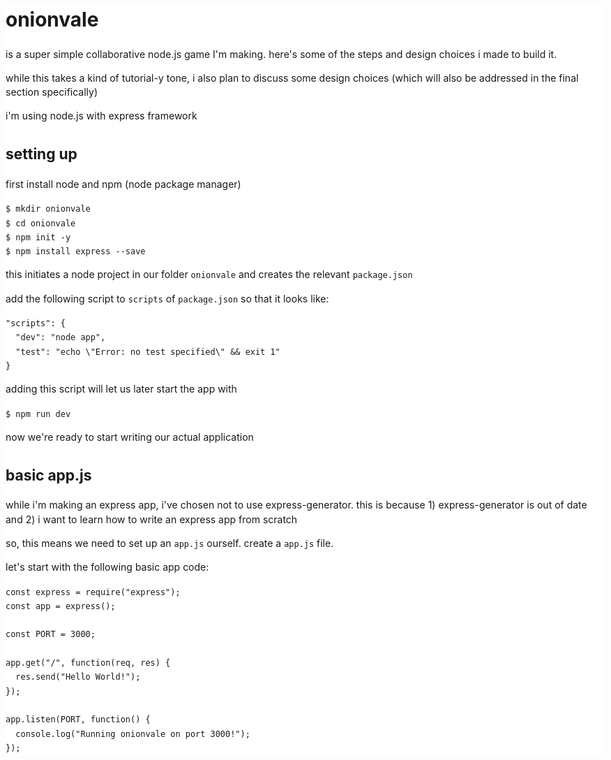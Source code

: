 # onionvale

is a super simple collaborative node.js game I'm making. here's some of the steps and design choices i made to build it.

while this takes a kind of tutorial-y tone, i also plan to discuss some design choices (which will also be addressed in the final section specifically)

i'm using node.js with express framework

## setting up

first install node and npm (node package manager)

```
$ mkdir onionvale
$ cd onionvale
$ npm init -y
$ npm install express --save
```

this initiates a node project in our folder `onionvale` and creates the relevant `package.json`

add the following script to `scripts` of `package.json` so that it looks like:

```
"scripts": {
  "dev": "node app",
  "test": "echo \"Error: no test specified\" && exit 1"
}
```

adding this script will let us later start the app with

```
$ npm run dev
```

now we're ready to start writing our actual application

## basic app.js

while i'm making an express app, i've chosen not to use express-generator. this is because 1) express-generator is out of date and 2) i want to learn how to write an express app from scratch

so, this means we need to set up an `app.js` ourself. create a `app.js` file.

let's start with the following basic app code:

```
const express = require("express");
const app = express();

const PORT = 3000;

app.get("/", function(req, res) {
  res.send("Hello World!");
});

app.listen(PORT, function() {
  console.log("Running onionvale on port 3000!");
});
```
